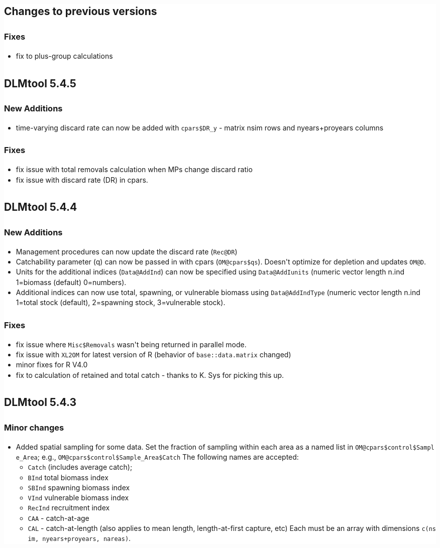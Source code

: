 
## Changes to previous versions

### Fixes
- fix to plus-group calculations


## DLMtool 5.4.5

### New Additions
- time-varying discard rate can now be added with `cpars$DR_y` - matrix nsim rows and nyears+proyears columns

### Fixes
- fix issue with total removals calculation when MPs change discard ratio
- fix issue with discard rate (DR) in cpars. 

## DLMtool 5.4.4

### New Additions
- Management procedures can now update the discard rate (`Rec@DR`)
- Catchability parameter (q) can now be passed in with cpars (`OM@cpars$qs`). Doesn't optimize for depletion and updates `OM@D`.
- Units for the additional indices (`Data@AddInd`) can now be specified using `Data@AddIunits` (numeric vector length n.ind 1=biomass (default) 0=numbers).
- Additional indices can now use total, spawning, or vulnerable biomass using `Data@AddIndType` (numeric vector length n.ind 1=total stock (default), 2=spawning stock, 3=vulnerable stock).

### Fixes
- fix issue where `Misc$Removals` wasn't being returned in parallel mode.
- fix issue with `XL2OM` for latest version of R (behavior of `base::data.matrix` changed)
- minor fixes for R V4.0
- fix to calculation of retained and total catch - thanks to K. Sys for picking this up.

## DLMtool 5.4.3 

### Minor changes
- Added spatial sampling for some data. Set the fraction of sampling within each area 
as a named list in `OM@cpars$control$Sample_Area`; e.g., `OM@cpars$control$Sample_Area$Catch`
The following names are accepted:
   - `Catch` (includes average catch);
   - `BInd` total biomass index
   - `SBInd` spawning biomass index
   - `VInd` vulnerable biomass index
   - `RecInd` recruitment index
   - `CAA` - catch-at-age
   - `CAL` - catch-at-length (also applies to mean length, length-at-first capture, etc)
   Each must be an array with dimensions `c(nsim, nyears+proyears, nareas)`.
